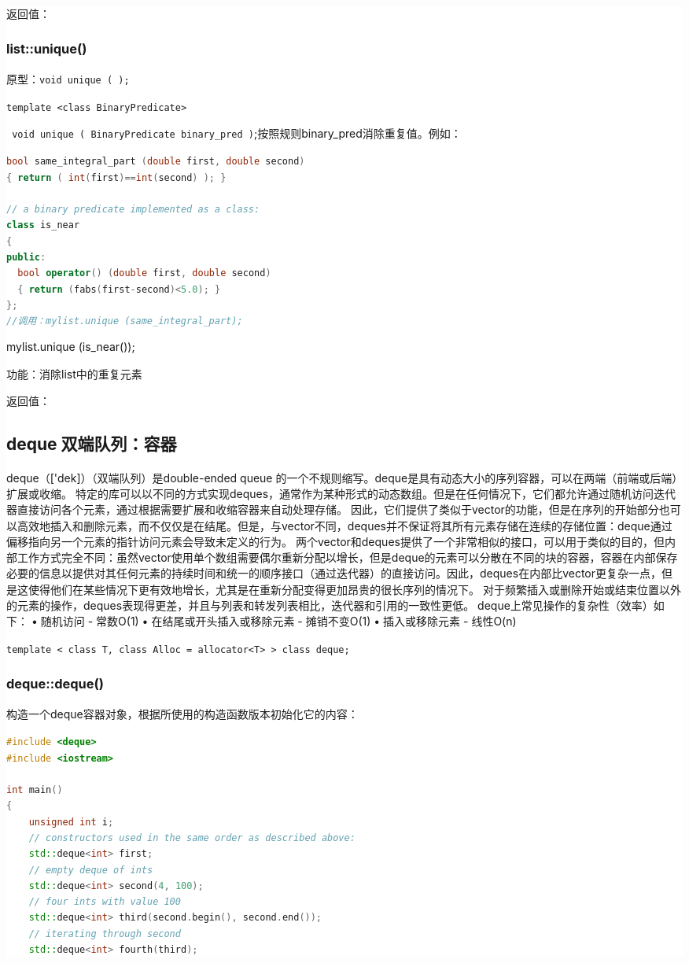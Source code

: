 返回值：

### list::unique()

原型：`void unique ( );`

`template <class BinaryPredicate>`

` void unique ( BinaryPredicate binary_pred )`;按照规则binary_pred消除重复值。例如：

```C++
bool same_integral_part (double first, double second)
{ return ( int(first)==int(second) ); }
 
// a binary predicate implemented as a class:
class is_near
{
public:
  bool operator() (double first, double second)
  { return (fabs(first-second)<5.0); }
};
//调用：mylist.unique (same_integral_part); 
```

 mylist.unique (is_near());

功能：消除list中的重复元素

返回值：





## deque 双端队列：容器

deque（['dek]）（双端队列）是double-ended queue 的一个不规则缩写。deque是具有动态大小的序列容器，可以在两端（前端或后端）扩展或收缩。
特定的库可以以不同的方式实现deques，通常作为某种形式的动态数组。但是在任何情况下，它们都允许通过随机访问迭代器直接访问各个元素，通过根据需要扩展和收缩容器来自动处理存储。
因此，它们提供了类似于vector的功能，但是在序列的开始部分也可以高效地插入和删除元素，而不仅仅是在结尾。但是，与vector不同，deques并不保证将其所有元素存储在连续的存储位置：deque通过偏移指向另一个元素的指针访问元素会导致未定义的行为。
两个vector和deques提供了一个非常相似的接口，可以用于类似的目的，但内部工作方式完全不同：虽然vector使用单个数组需要偶尔重新分配以增长，但是deque的元素可以分散在不同的块的容器，容器在内部保存必要的信息以提供对其任何元素的持续时间和统一的顺序接口（通过迭代器）的直接访问。因此，deques在内部比vector更复杂一点，但是这使得他们在某些情况下更有效地增长，尤其是在重新分配变得更加昂贵的很长序列的情况下。
对于频繁插入或删除开始或结束位置以外的元素的操作，deques表现得更差，并且与列表和转发列表相比，迭代器和引用的一致性更低。
deque上常见操作的复杂性（效率）如下：
• 随机访问 - 常数O(1)
• 在结尾或开头插入或移除元素 - 摊销不变O(1)
• 插入或移除元素 - 线性O(n)

`template < class T, class Alloc = allocator<T> > class deque;`

### deque::deque()  

构造一个deque容器对象，根据所使用的构造函数版本初始化它的内容：

```c++
#include <deque>
#include <iostream>

int main()
{
    unsigned int i;
    // constructors used in the same order as described above:
    std::deque<int> first;
    // empty deque of ints
    std::deque<int> second(4, 100);
    // four ints with value 100
    std::deque<int> third(second.begin(), second.end());
    // iterating through second
    std::deque<int> fourth(third);
```